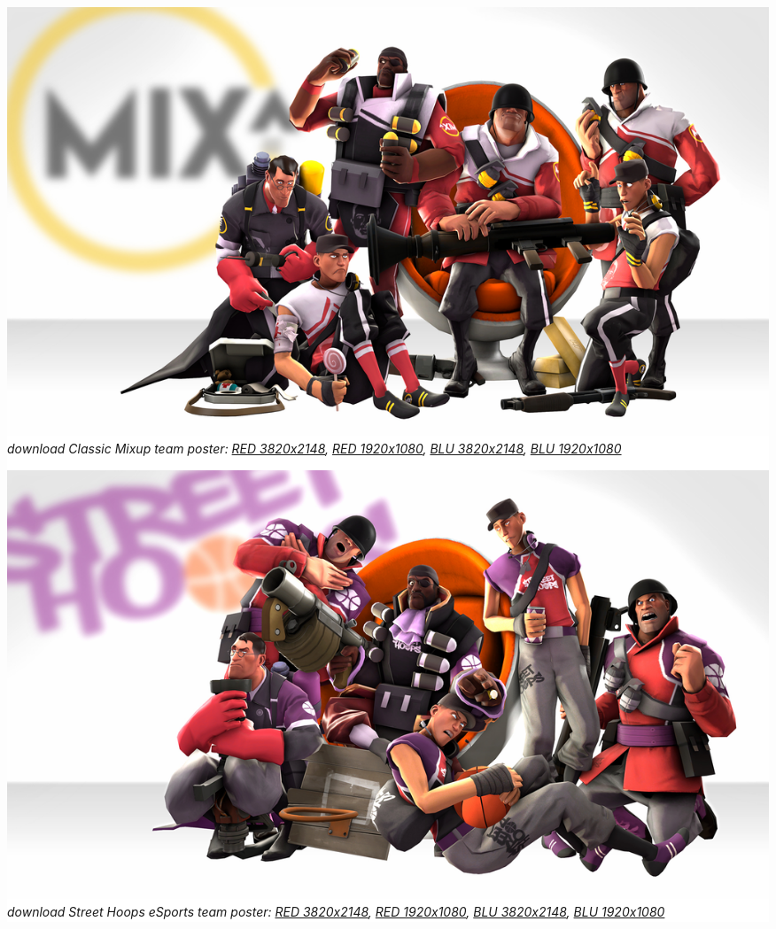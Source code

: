 ![Classic Mixup](/assets/img/other/unireform/posters/1920x1080/classicmixup_RED.jpg)
*download Classic Mixup team poster: [RED 3820x2148](/assets/img/other/unireform/posters/3820x2148/classicmixup_RED.jpg), [RED 1920x1080](/assets/img/other/unireform/posters/1920x1080/classicmixup_RED.jpg), [BLU 3820x2148](/assets/img/other/unireform/posters/3820x2148/classicmixup_BLU.jpg), [BLU 1920x1080](/assets/img/other/unireform/posters/1920x1080/classicmixup_BLU.jpg)*

![Street Hoops eSports](/assets/img/other/unireform/posters/1920x1080/streethoops_RED.jpg)
*download Street Hoops eSports team poster: [RED 3820x2148](/assets/img/other/unireform/posters/3820x2148/streethoops_RED.jpg), [RED 1920x1080](/assets/img/other/unireform/posters/1920x1080/streethoops_RED.jpg), [BLU 3820x2148](/assets/img/other/unireform/posters/3820x2148/streethoops_BLU.jpg), [BLU 1920x1080](/assets/img/other/unireform/posters/1920x1080/streethoops_BLU.jpg)*
